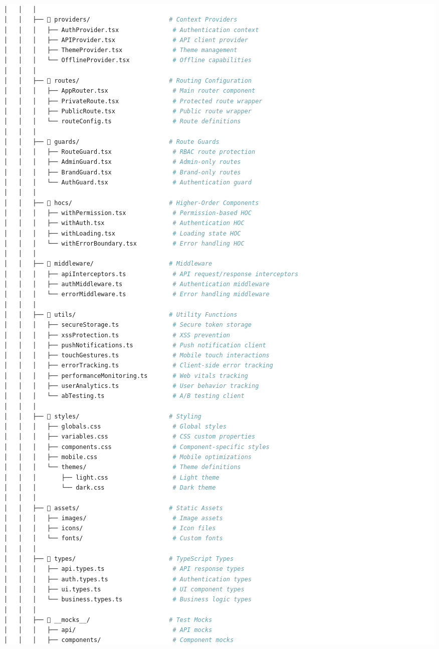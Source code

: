 ```bash
│   │   │
│   │   ├── 📂 providers/                      # Context Providers
│   │   │   ├── AuthProvider.tsx               # Authentication context
│   │   │   ├── APIProvider.tsx                # API client provider
│   │   │   ├── ThemeProvider.tsx              # Theme management
│   │   │   └── OfflineProvider.tsx            # Offline capabilities
│   │   │
│   │   ├── 📂 routes/                         # Routing Configuration
│   │   │   ├── AppRouter.tsx                  # Main router component
│   │   │   ├── PrivateRoute.tsx               # Protected route wrapper
│   │   │   ├── PublicRoute.tsx                # Public route wrapper
│   │   │   └── routeConfig.ts                 # Route definitions
│   │   │
│   │   ├── 📂 guards/                         # Route Guards
│   │   │   ├── RouteGuard.tsx                 # RBAC route protection
│   │   │   ├── AdminGuard.tsx                 # Admin-only routes
│   │   │   ├── BrandGuard.tsx                 # Brand-only routes
│   │   │   └── AuthGuard.tsx                  # Authentication guard
│   │   │
│   │   ├── 📂 hocs/                           # Higher-Order Components
│   │   │   ├── withPermission.tsx             # Permission-based HOC
│   │   │   ├── withAuth.tsx                   # Authentication HOC
│   │   │   ├── withLoading.tsx                # Loading state HOC
│   │   │   └── withErrorBoundary.tsx          # Error handling HOC
│   │   │
│   │   ├── 📂 middleware/                     # Middleware
│   │   │   ├── apiInterceptors.ts             # API request/response interceptors
│   │   │   ├── authMiddleware.ts              # Authentication middleware
│   │   │   └── errorMiddleware.ts             # Error handling middleware
│   │   │
│   │   ├── 📂 utils/                          # Utility Functions
│   │   │   ├── secureStorage.ts               # Secure token storage
│   │   │   ├── xssProtection.ts               # XSS prevention
│   │   │   ├── pushNotifications.ts           # Push notification client
│   │   │   ├── touchGestures.ts               # Mobile touch interactions
│   │   │   ├── errorTracking.ts               # Client-side error tracking
│   │   │   ├── performanceMonitoring.ts       # Web vitals tracking
│   │   │   ├── userAnalytics.ts               # User behavior tracking
│   │   │   └── abTesting.ts                   # A/B testing client
│   │   │
│   │   ├── 📂 styles/                         # Styling
│   │   │   ├── globals.css                    # Global styles
│   │   │   ├── variables.css                  # CSS custom properties
│   │   │   ├── components.css                 # Component-specific styles
│   │   │   ├── mobile.css                     # Mobile optimizations
│   │   │   └── themes/                        # Theme definitions
│   │   │       ├── light.css                  # Light theme
│   │   │       └── dark.css                   # Dark theme
│   │   │
│   │   ├── 📂 assets/                         # Static Assets
│   │   │   ├── images/                        # Image assets
│   │   │   ├── icons/                         # Icon files
│   │   │   └── fonts/                         # Custom fonts
│   │   │
│   │   ├── 📂 types/                          # TypeScript Types
│   │   │   ├── api.types.ts                   # API response types
│   │   │   ├── auth.types.ts                  # Authentication types
│   │   │   ├── ui.types.ts                    # UI component types
│   │   │   └── business.types.ts              # Business logic types
│   │   │
│   │   ├── 📂 __mocks__/                      # Test Mocks
│   │   │   ├── api/                           # API mocks
│   │   │   ├── components/                    # Component mocks
```
